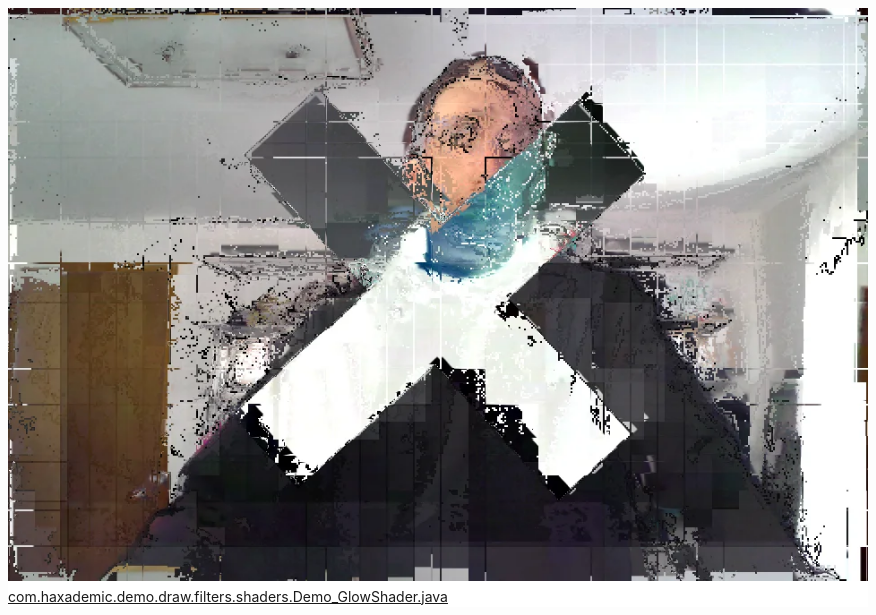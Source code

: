 ![](images/com.haxademic.demo.draw.filters.shaders.Demo_GlitchSuite.webp)
[com.haxademic.demo.draw.filters.shaders.Demo_GlowShader.java](https://github.com/cacheflowe/haxademic/blob/master/src/com/haxademic/demo/draw/filters/shaders/Demo_GlowShader.java)